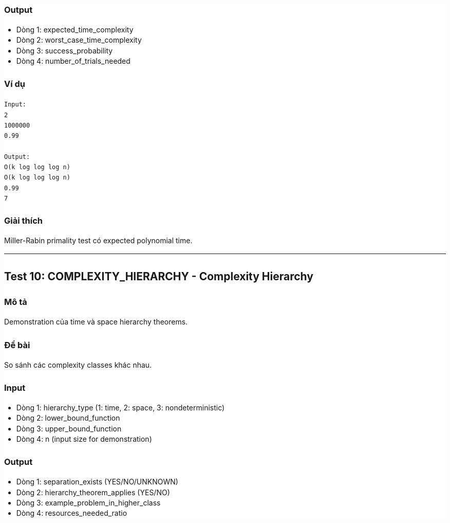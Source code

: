 ### Output

- Dòng 1: expected_time_complexity
- Dòng 2: worst_case_time_complexity
- Dòng 3: success_probability
- Dòng 4: number_of_trials_needed

### Ví dụ

```
Input:
2
1000000
0.99

Output:
O(k log log log n)
O(k log log log n)
0.99
7
```

### Giải thích

Miller-Rabin primality test có expected polynomial time.

---

## Test 10: COMPLEXITY_HIERARCHY - Complexity Hierarchy

### Mô tả

Demonstration của time và space hierarchy theorems.

### Đề bài

So sánh các complexity classes khác nhau.

### Input

- Dòng 1: hierarchy_type (1: time, 2: space, 3: nondeterministic)
- Dòng 2: lower_bound_function
- Dòng 3: upper_bound_function
- Dòng 4: n (input size for demonstration)

### Output

- Dòng 1: separation_exists (YES/NO/UNKNOWN)
- Dòng 2: hierarchy_theorem_applies (YES/NO)
- Dòng 3: example_problem_in_higher_class
- Dòng 4: resources_needed_ratio
